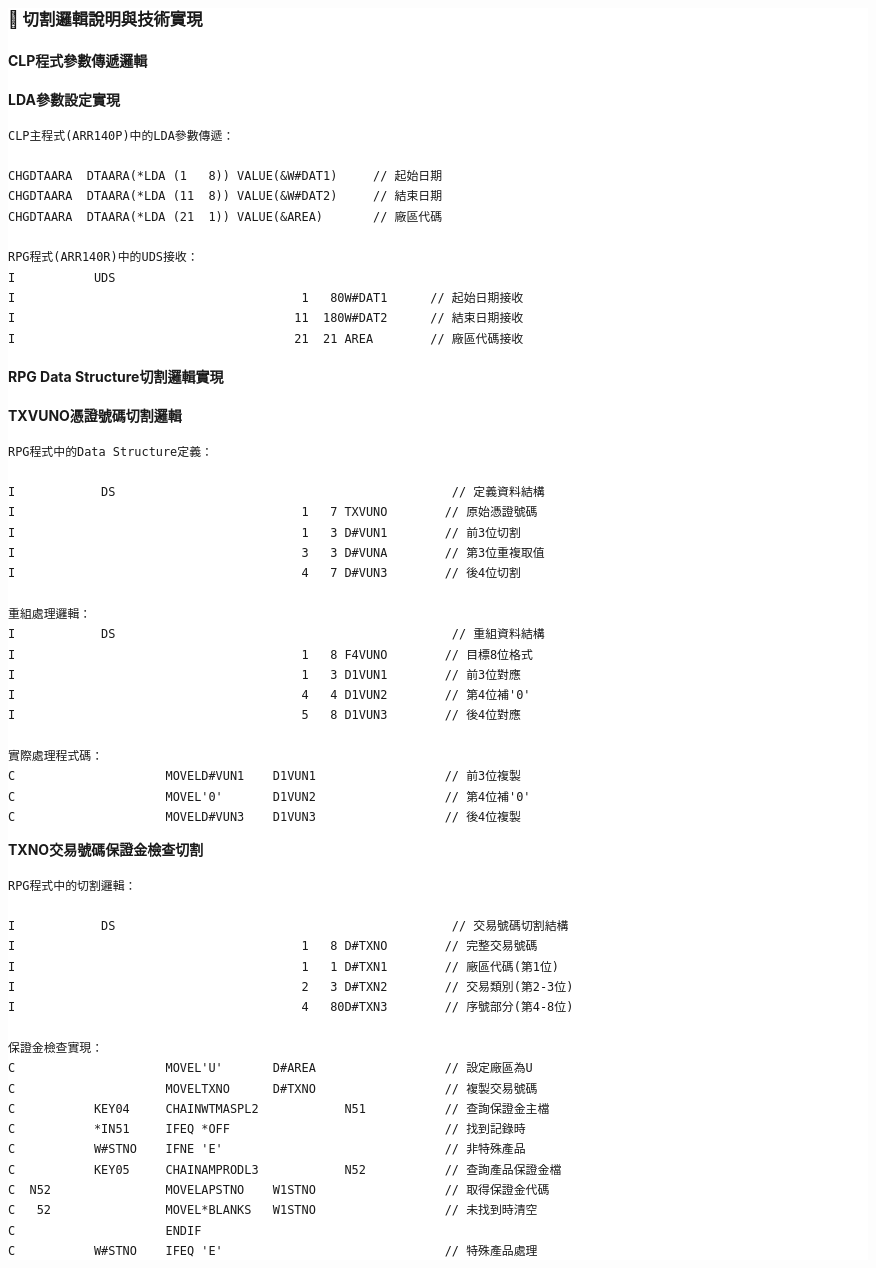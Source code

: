 ### 🔧 切割邏輯說明與技術實現

#### **CLP程式參數傳遞邏輯**

**LDA參數設定實現**
```
CLP主程式(ARR140P)中的LDA參數傳遞：

CHGDTAARA  DTAARA(*LDA (1   8)) VALUE(&W#DAT1)     // 起始日期
CHGDTAARA  DTAARA(*LDA (11  8)) VALUE(&W#DAT2)     // 結束日期
CHGDTAARA  DTAARA(*LDA (21  1)) VALUE(&AREA)       // 廠區代碼

RPG程式(ARR140R)中的UDS接收：
I           UDS
I                                        1   80W#DAT1      // 起始日期接收
I                                       11  180W#DAT2      // 結束日期接收  
I                                       21  21 AREA        // 廠區代碼接收
```

#### **RPG Data Structure切割邏輯實現**

**TXVUNO憑證號碼切割邏輯**
```
RPG程式中的Data Structure定義：

I            DS                                               // 定義資料結構
I                                        1   7 TXVUNO        // 原始憑證號碼
I                                        1   3 D#VUN1        // 前3位切割
I                                        3   3 D#VUNA        // 第3位重複取值
I                                        4   7 D#VUN3        // 後4位切割

重組處理邏輯：
I            DS                                               // 重組資料結構  
I                                        1   8 F4VUNO        // 目標8位格式
I                                        1   3 D1VUN1        // 前3位對應
I                                        4   4 D1VUN2        // 第4位補'0'
I                                        5   8 D1VUN3        // 後4位對應

實際處理程式碼：
C                     MOVELD#VUN1    D1VUN1                  // 前3位複製
C                     MOVEL'0'       D1VUN2                  // 第4位補'0'  
C                     MOVELD#VUN3    D1VUN3                  // 後4位複製
```

**TXNO交易號碼保證金檢查切割**
```
RPG程式中的切割邏輯：

I            DS                                               // 交易號碼切割結構
I                                        1   8 D#TXNO        // 完整交易號碼
I                                        1   1 D#TXN1        // 廠區代碼(第1位)
I                                        2   3 D#TXN2        // 交易類別(第2-3位)
I                                        4   80D#TXN3        // 序號部分(第4-8位)

保證金檢查實現：
C                     MOVEL'U'       D#AREA                  // 設定廠區為U
C                     MOVELTXNO      D#TXNO                  // 複製交易號碼
C           KEY04     CHAINWTMASPL2            N51           // 查詢保證金主檔
C           *IN51     IFEQ *OFF                              // 找到記錄時
C           W#STNO    IFNE 'E'                               // 非特殊產品
C           KEY05     CHAINAMPRODL3            N52           // 查詢產品保證金檔
C  N52                MOVELAPSTNO    W1STNO                  // 取得保證金代碼
C   52                MOVEL*BLANKS   W1STNO                  // 未找到時清空
C                     ENDIF
C           W#STNO    IFEQ 'E'                               // 特殊產品處理
```